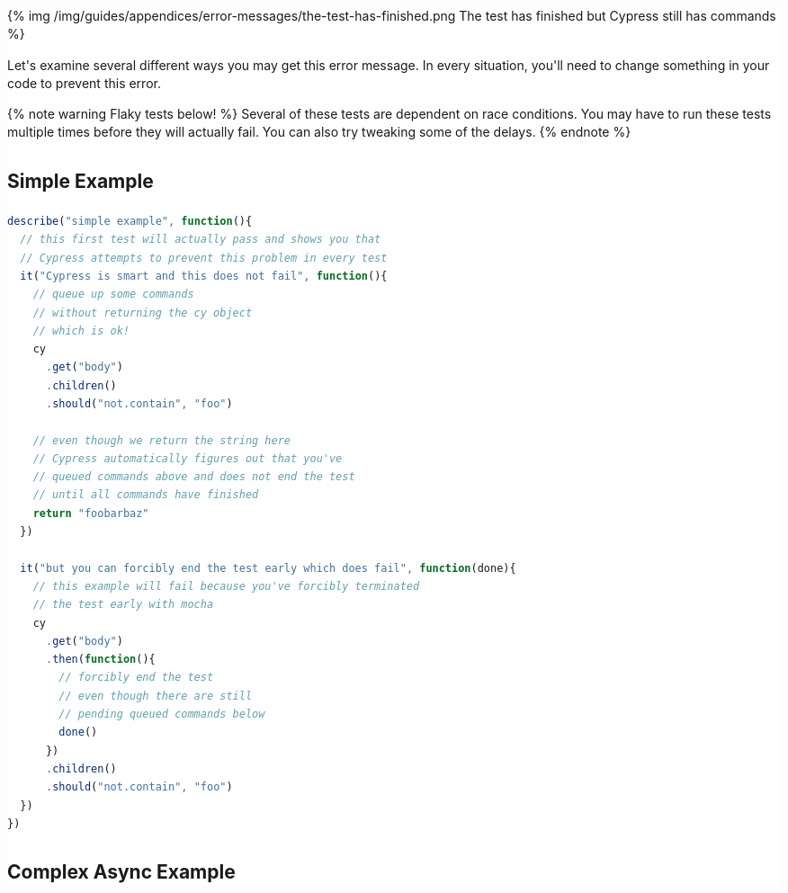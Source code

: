 {% img /img/guides/appendices/error-messages/the-test-has-finished.png The test has finished but Cypress still has commands %}

Let's examine several different ways you may get this error message. In every situation, you'll need to change something in your code to prevent this error.

{% note warning Flaky tests below! %}
Several of these tests are dependent on race conditions. You may have to run these tests multiple times before they will actually fail. You can also try tweaking some of the delays.
{% endnote %}

## Simple Example

```javascript
describe("simple example", function(){
  // this first test will actually pass and shows you that
  // Cypress attempts to prevent this problem in every test
  it("Cypress is smart and this does not fail", function(){
    // queue up some commands
    // without returning the cy object
    // which is ok!
    cy
      .get("body")
      .children()
      .should("not.contain", "foo")

    // even though we return the string here
    // Cypress automatically figures out that you've
    // queued commands above and does not end the test
    // until all commands have finished
    return "foobarbaz"
  })

  it("but you can forcibly end the test early which does fail", function(done){
    // this example will fail because you've forcibly terminated
    // the test early with mocha
    cy
      .get("body")
      .then(function(){
        // forcibly end the test
        // even though there are still
        // pending queued commands below
        done()
      })
      .children()
      .should("not.contain", "foo")
  })
})
```

## Complex Async Example
